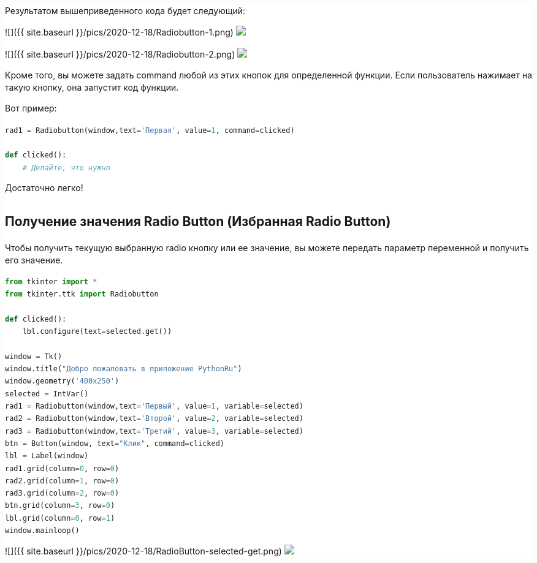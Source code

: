 Результатом вышеприведенного кода будет следующий:

![]({{ site.baseurl }}/pics/2020-12-18/Radiobutton-1.png)
![](Radiobutton-1.png)

![]({{ site.baseurl }}/pics/2020-12-18/Radiobutton-2.png)
![](Radiobutton-2.png)

Кроме того, вы можете задать command любой из этих кнопок для определенной функции. Если пользователь нажимает на такую кнопку, она запустит код функции.

Вот пример:

```python
rad1 = Radiobutton(window,text='Первая', value=1, command=clicked)

def clicked():
    # Делайте, что нужно
```

Достаточно легко!

## Получение значения Radio Button (Избранная Radio Button)

Чтобы получить текущую выбранную radio кнопку или ее значение, вы можете передать параметр переменной и получить его значение.


```python
from tkinter import *  
from tkinter.ttk import Radiobutton  

def clicked():  
    lbl.configure(text=selected.get())  

window = Tk()  
window.title("Добро пожаловать в приложение PythonRu")  
window.geometry('400x250')  
selected = IntVar()  
rad1 = Radiobutton(window,text='Первый', value=1, variable=selected)  
rad2 = Radiobutton(window,text='Второй', value=2, variable=selected)  
rad3 = Radiobutton(window,text='Третий', value=3, variable=selected)  
btn = Button(window, text="Клик", command=clicked)  
lbl = Label(window)  
rad1.grid(column=0, row=0)  
rad2.grid(column=1, row=0)  
rad3.grid(column=2, row=0)  
btn.grid(column=3, row=0)  
lbl.grid(column=0, row=1)  
window.mainloop()
```

![]({{ site.baseurl }}/pics/2020-12-18/RadioButton-selected-get.png)
![](RadioButton-selected-get.png)
